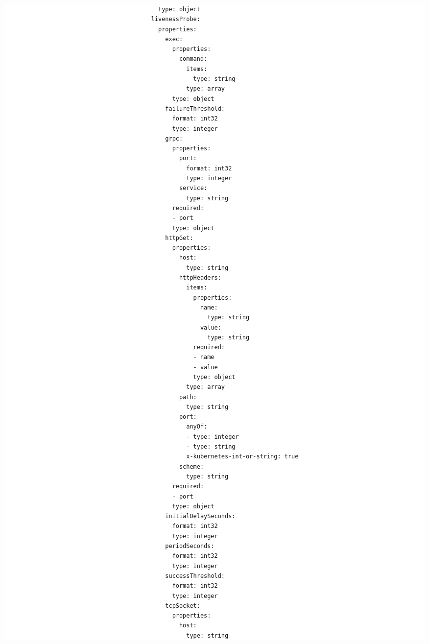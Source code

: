                                                 type: object
                                              livenessProbe:
                                                properties:
                                                  exec:
                                                    properties:
                                                      command:
                                                        items:
                                                          type: string
                                                        type: array
                                                    type: object
                                                  failureThreshold:
                                                    format: int32
                                                    type: integer
                                                  grpc:
                                                    properties:
                                                      port:
                                                        format: int32
                                                        type: integer
                                                      service:
                                                        type: string
                                                    required:
                                                    - port
                                                    type: object
                                                  httpGet:
                                                    properties:
                                                      host:
                                                        type: string
                                                      httpHeaders:
                                                        items:
                                                          properties:
                                                            name:
                                                              type: string
                                                            value:
                                                              type: string
                                                          required:
                                                          - name
                                                          - value
                                                          type: object
                                                        type: array
                                                      path:
                                                        type: string
                                                      port:
                                                        anyOf:
                                                        - type: integer
                                                        - type: string
                                                        x-kubernetes-int-or-string: true
                                                      scheme:
                                                        type: string
                                                    required:
                                                    - port
                                                    type: object
                                                  initialDelaySeconds:
                                                    format: int32
                                                    type: integer
                                                  periodSeconds:
                                                    format: int32
                                                    type: integer
                                                  successThreshold:
                                                    format: int32
                                                    type: integer
                                                  tcpSocket:
                                                    properties:
                                                      host:
                                                        type: string
